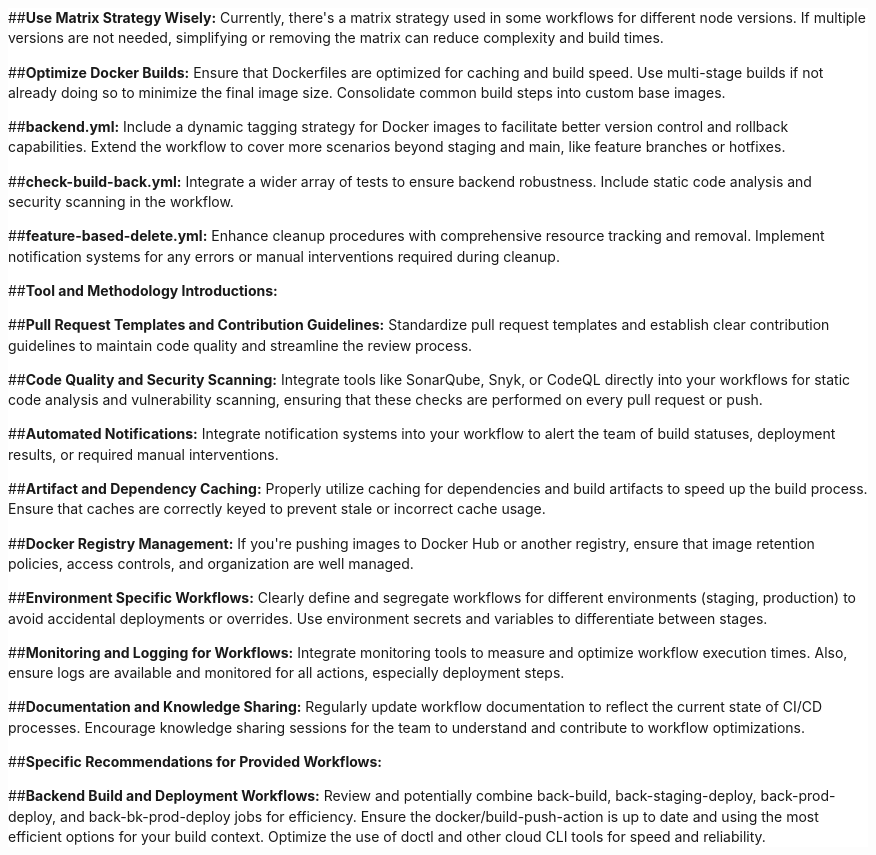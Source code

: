 ##**Use Matrix Strategy Wisely:** Currently, there's a matrix strategy used in some workflows for different node versions. If multiple versions are not needed, simplifying or removing the matrix can reduce complexity and build times.

##**Optimize Docker Builds:**
Ensure that Dockerfiles are optimized for caching and build speed.
Use multi-stage builds if not already doing so to minimize the final image size.
Consolidate common build steps into custom base images.

##**backend.yml:**
Include a dynamic tagging strategy for Docker images to facilitate better version control and rollback capabilities.
Extend the workflow to cover more scenarios beyond staging and main, like feature branches or hotfixes.

##**check-build-back.yml:**
Integrate a wider array of tests to ensure backend robustness.
Include static code analysis and security scanning in the workflow.

##**feature-based-delete.yml:**
Enhance cleanup procedures with comprehensive resource tracking and removal.
Implement notification systems for any errors or manual interventions required during cleanup.

##**Tool and Methodology Introductions:**

##**Pull Request Templates and Contribution Guidelines:** Standardize pull request templates and establish clear contribution guidelines to maintain code quality and streamline the review process.

##**Code Quality and Security Scanning:** Integrate tools like SonarQube, Snyk, or CodeQL directly into your workflows for static code analysis and vulnerability scanning, ensuring that these checks are performed on every pull request or push.

##**Automated Notifications:** Integrate notification systems into your workflow to alert the team of build statuses, deployment results, or required manual interventions.

##**Artifact and Dependency Caching:** Properly utilize caching for dependencies and build artifacts to speed up the build process. Ensure that caches are correctly keyed to prevent stale or incorrect cache usage.

##**Docker Registry Management:** If you're pushing images to Docker Hub or another registry, ensure that image retention policies, access controls, and organization are well managed.

##**Environment Specific Workflows:** Clearly define and segregate workflows for different environments (staging, production) to avoid accidental deployments or overrides. Use environment secrets and variables to differentiate between stages.

##**Monitoring and Logging for Workflows:** Integrate monitoring tools to measure and optimize workflow execution times. Also, ensure logs are available and monitored for all actions, especially deployment steps.

##**Documentation and Knowledge Sharing:** Regularly update workflow documentation to reflect the current state of CI/CD processes. Encourage knowledge sharing sessions for the team to understand and contribute to workflow optimizations.

##**Specific Recommendations for Provided Workflows:**

##**Backend Build and Deployment Workflows:**
Review and potentially combine back-build, back-staging-deploy, back-prod-deploy, and back-bk-prod-deploy jobs for efficiency.
Ensure the docker/build-push-action is up to date and using the most efficient options for your build context.
Optimize the use of doctl and other cloud CLI tools for speed and reliability.
